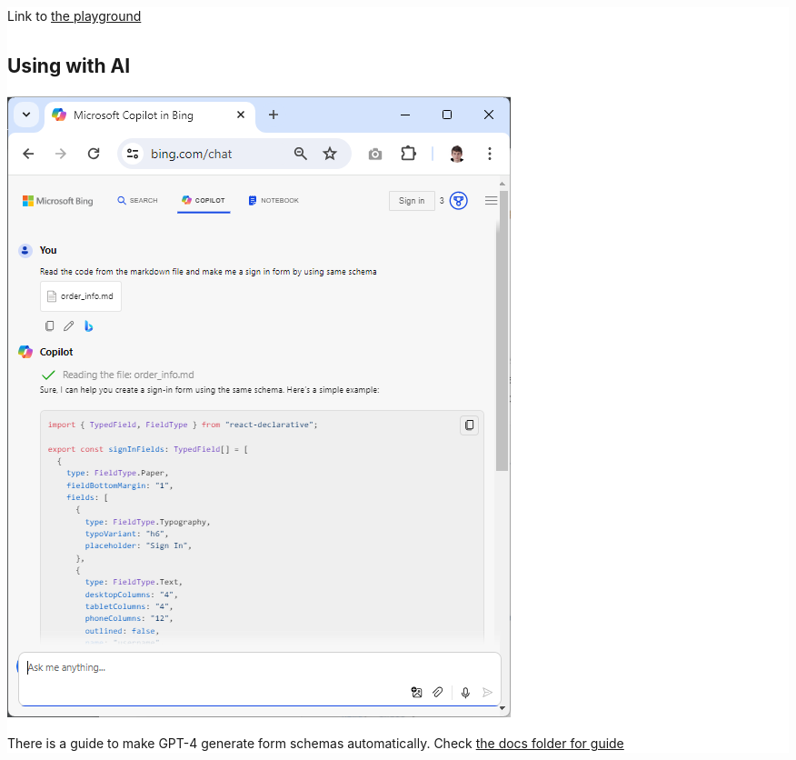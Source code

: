 Link to [the playground](https://react-declarative-playground.github.io/)

## Using with AI

![prompt](./assets/images/gpt.png)

There is a guide to make GPT-4 generate form schemas automatically. Check [the docs folder for guide](./docs/Readme.md#using-with-ai)

